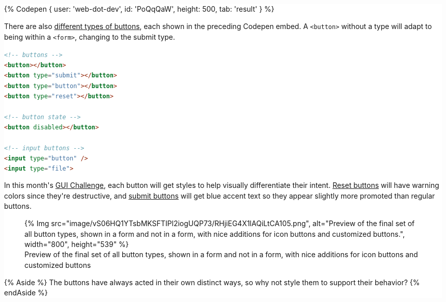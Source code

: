 {% Codepen {
  user: 'web-dot-dev',
  id: 'PoQqQaW',
  height: 500,
  tab: 'result'
} %}

There are also [different types of
buttons](https://developer.mozilla.org/docs/Web/HTML/Element/button#attr-type),
each shown in the preceding Codepen embed. A `<button>` without a type will
adapt to being within a `<form>`, changing to the submit type.

```html
<!-- buttons -->
<button></button>
<button type="submit"></button>
<button type="button"></button>
<button type="reset"></button>

<!-- button state -->
<button disabled></button>

<!-- input buttons -->
<input type="button" />
<input type="file">
```

In this month's [GUI Challenge](https://github.com/argyleink/gui-challenges),
each button will get styles to help visually differentiate their intent. [Reset
buttons](https://developer.mozilla.org/docs/Web/HTML/Element/input/reset)
will have warning colors since they're destructive, and [submit
buttons](https://developer.mozilla.org/docs/Web/HTML/Element/input/submit)
will get blue accent text so they appear slightly more promoted than regular
buttons. 

<figure>
  {% Img 
    src="image/vS06HQ1YTsbMKSFTIPl2iogUQP73/RHjiEG4X1lAQiLtCA105.png", 
    alt="Preview of the final set of all button types, shown in a form and not in a form, with nice additions for icon buttons and customized buttons.",
    width="800", 
    height="539" 
  %}
  <figcaption>
    Preview of the final set of all button types, shown in a form and not in a form, 
    with nice additions for icon buttons and customized buttons
  </figcaption>
</figure>

{% Aside %}
The buttons have always acted in their own distinct ways, 
so why not style them to support their behavior?
{% endAside %}
